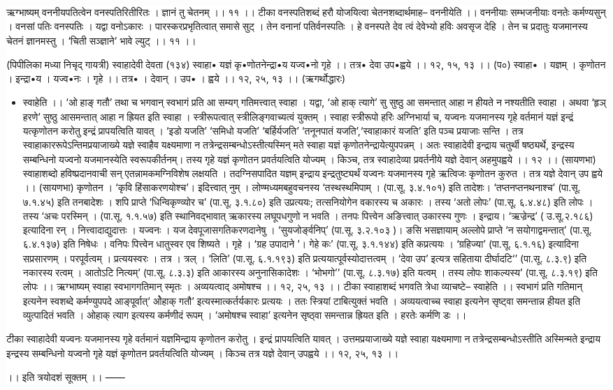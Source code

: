  ऋग्भाष्यम् 
वननीयपतित्वेन वनस्पतिरितीरितः ।
ज्ञानं तु चेतनम्  ।। ११  ।।
टीका 
वनस्पतिशब्दं हरौ योजयित्वा चेतनशब्दार्थमाह– वननीयेति ।। वननीयाः सम्भजनीयाः वनतेः कर्मण्यसुन् । वनसां पतिः वनस्पतिः । यद्वा वनोऽकारः । पारस्करप्रभृतित्वात् समासे सुट् । तेन वनानां पतिर्वनस्पतिः । हे वनस्पते देव त्वं देवेभ्यो हविः अवसृज देहि । तेन च प्रदातुः यजमानस्य चेतनं ज्ञानमस्तु । ‘चिती सञ्ज्ञाने’ भावे ल्युट् ।। ११ ।।

(पिपीलिका मध्या निचृद् गायत्री) स्वाहादेवी देवता
 (१३४) स्वाहा• यज्ञं कृ•णोतनेन्द्रा•य यज्व•नो गृहे ।। 
तत्र• देवा उप•ह्वये ।। १२, १५, १३ ।।
(प०) स्वाहा• । यज्ञम् । कृणोतन । इन्द्रा•य । यज्व•नः । गृहे ।। तत्र• । 
देवान् । उप• । ह्वये ।। १२, २५, १३ ।।
(ऋगर्थोद्धारः)
-  स्वाहेति ।। ‘ओ हाङ् गतौ’ तथा च भगवान् स्वभागं प्रति आ सम्यग् गतिमत्त्वात् स्वाहा । यद्वा, ‘ओ हाक् त्यागे’ सु सुष्ठु आ समन्तात् आहा न हीयते न नश्यतीति स्वाहा । अथवा ‘हृञ् हरणे’ सुष्ठु आसमन्तात् आहा  न ह्रियत इति स्वाहा । स्त्रीरूपत्वात् स्त्रीलिङ्गवाच्यत्वं युक्तम् । स्वाहा  स्त्रीरूपो हरिः अग्निभार्या च, यज्वनः  यजमानस्य गृहे वर्तमानं यज्ञं  इन्द्रं यत्कृणोतन  करोतु इन्द्रं प्रापयत्विति यावत् । ‘इडो यजति’ ‘समिधो यजति’ ‘बर्हिर्यजति’ ‘तनूनपातं यजति’,‘स्वाहाकारं यजति’ इति पञ्च प्रयाजाः सन्ति । 
तत्र स्वाहाकाररूपेऽन्तिमप्रयाजाख्ये यज्ञे स्वाहैव यक्ष्यमाणा न तत्रेन्द्रसम्बन्धोऽस्तीत्यस्मिन् मते स्वाहा यज्ञं कृणोतनेन्द्रायेत्युपपन्नम् । अतः स्वाहादेवी इन्द्राय चतुर्थी षष्ठ्यर्थे, इन्द्रस्य सम्बन्धिनो यज्वनो यजमानस्येति स्वरूपकीर्तनम्। तस्य गृहे यज्ञं कृणोतन प्रवर्तयत्विति योज्यम् । किञ्च, तत्र स्वाहादेव्या प्रवर्तनीये यज्ञे देवान् अहमुपह्वये ।। १२ ।।
(सायणभा) स्वाहाशब्दो हविष्प्रदानवाची सन् एतन्नामकमग्निविशेष लक्षयति । तदग्निसपादित यज्ञम् इन्द्राय इन्द्रतुष्ट्यर्थं यज्वनः यजमानस्य गृहे ऋत्विजः कृणोतन कुरुत । तत्र यज्ञे देवान् उप ह्वये ।। 
(सायणभा) कृणोतन ।  ‘कृवि हिंसाकरणयोश्च’। इदित्त्वात् नुम् । लोण्मध्यमबहुवचनस्य ‘तस्थस्थमिपाम् । (पा.सू. ३.४.१०१) इति तादेशः। ‘तप्तनप्तनथनाश्च’ (पा.सू. ७.१.४५) इति तनबादेशः । शपि प्राप्ते ‘धिन्विकृण्व्योर च’ (पा.सू. ३.१.८०) इति उप्रत्ययः; तत्सनियोगेन वकारस्य च अकारः । तस्य ‘अतो लोपः’ (पा.सू. ६.४.४८) इति लोपः । तस्य ‘अचः परस्मिन् । (पा.सू. १.१.५७) इति स्थानिवद्भावात् ऋकारस्य लघूपधगुणो न भवति । तनपः पित्त्वेन अङित्त्वात् उकारस्य गुणः । इन्द्राय। ‘ऋज्रेन्द्र’ ( उ.सू.२.१८६) इत्यादिना रन् । नित्त्वादाद्युदात्तः ।
 यज्वनः । यज देवपूजासगतिकरणदानेषु । ‘सुयजोर्ङ्वनिप्’ (पा.सू. ३.२.१०३ )। ङसि भसज्ञायाम् अल्लोपे प्राप्ते ‘न सयोगाद्वमन्तात्’ (पा.सू. ६.४.१३७) इति निषेधः । वनिपः पित्त्वेन धातुस्वर एव शिष्यते । गृहे ।  ‘ग्रह उपादाने ’। गेहे कः’ (पा.सू. ३.१.१४४) इति कप्रत्ययः । ‘ग्रहिज्या’ (पा.सू. ६.१.१६) इत्यादिना सप्रसारणम् । परपूर्वत्वम् । प्रत्ययस्वरः । 
तत्र । त्रल् ।  ‘लिति’ (पा.सू. ६.१.१९३) इति प्रत्ययात्पूर्वस्योदात्तत्वम् । ‘देवा उप’ इत्यत्र सहिताया दीर्घादटि‘’ (पा.सू. ८.३.९) इति नकारस्य रत्वम् । आतोऽटि नित्यम्’ (पा.सू. ८.३.३) इति आकारस्य अनुनासिकादेशः । ‘भोभगो’’ (पा.सू. ८.३.१७) इति यत्वम् । तस्य लोपः शाकल्यस्य’ (पा.सू. ८.३.१९) इति लोपः ।।
ऋग्भाष्यम् 
स्वाहा स्वभागगतिमान् स्मृतः ।
अव्ययत्वाद् अमोषश्च  ।। १२, २५, १३  ।।
टीका
स्वाहाशब्दं भगवति त्रेधा व्याचष्टे– स्वाहेति ।। स्वभागं प्रति गतिमान् इत्यनेन स्वशब्दे कर्मण्युपपदे आङ्पूर्वात्‘ ओेहाक् गतौ’ इत्यस्मात्कर्तर्यकारः प्रत्ययः । ततः स्त्रियां टाबित्युक्तं भवति । अव्ययत्वाच्च स्वाहा इत्यनेन सृष्ट्वा समन्तान्न हीयत इति व्युत्पादितं भवति । ओहाक् त्याग इत्यस्य कर्मणीदं रूपम् । ‘अमोषश्च स्वाहा’ इत्यनेन सृष्ठ्वा समन्तान्न ह्रियत इति । हरतेः कर्मणि डः ।।

टीका
 स्वाहादेवी यज्वनः यजमानस्य गृहे वर्तमानं यज्ञमिन्द्राय कृणोतन करोतु । इन्द्रं प्रापयत्विति यावत् । उत्तमप्रयाजाख्ये यज्ञे स्वाहा यक्ष्यमाणा न तत्रेन्द्रसम्बन्धोऽस्तीति अस्मिन्मते इन्द्राय इन्द्रस्य सम्बन्धिनो यज्वनो गृहे यज्ञं कृणोतन प्रवर्तयत्विति योज्यम् । किञ्च तत्र यज्ञे देवान् उपह्वये ।। १२, २५, १३ ।।

।। इति त्रयोदशं सूक्तम् ।।
——
 